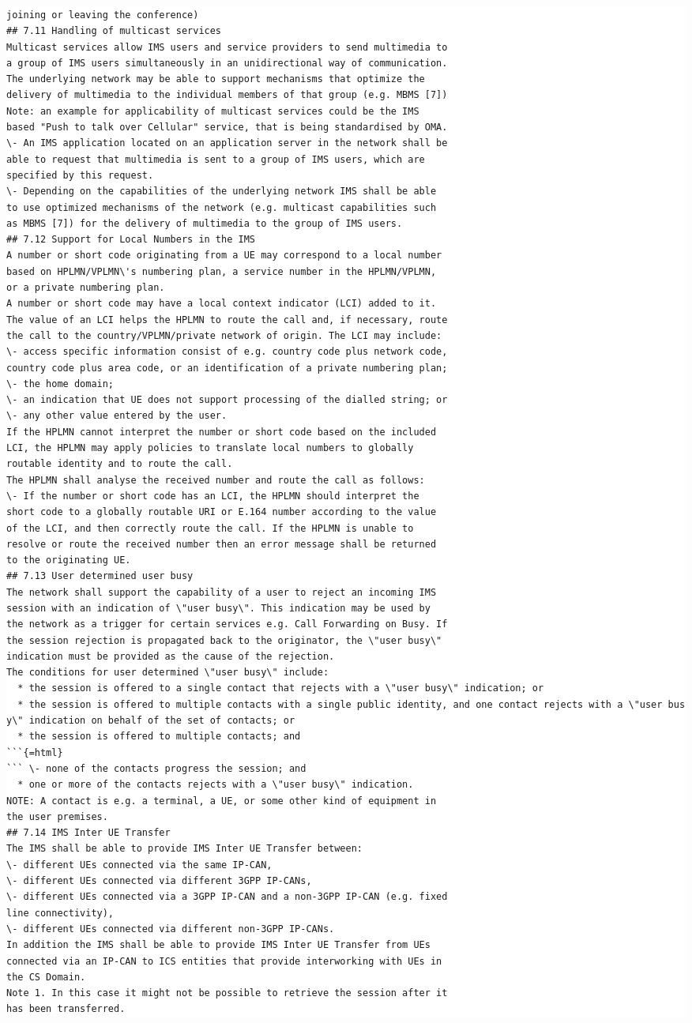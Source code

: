 ```{=html}
joining or leaving the conference)
## 7.11 Handling of multicast services
Multicast services allow IMS users and service providers to send multimedia to
a group of IMS users simultaneously in an unidirectional way of communication.
The underlying network may be able to support mechanisms that optimize the
delivery of multimedia to the individual members of that group (e.g. MBMS [7])
Note: an example for applicability of multicast services could be the IMS
based "Push to talk over Cellular" service, that is being standardised by OMA.
\- An IMS application located on an application server in the network shall be
able to request that multimedia is sent to a group of IMS users, which are
specified by this request.
\- Depending on the capabilities of the underlying network IMS shall be able
to use optimized mechanisms of the network (e.g. multicast capabilities such
as MBMS [7]) for the delivery of multimedia to the group of IMS users.
## 7.12 Support for Local Numbers in the IMS
A number or short code originating from a UE may correspond to a local number
based on HPLMN/VPLMN\'s numbering plan, a service number in the HPLMN/VPLMN,
or a private numbering plan.
A number or short code may have a local context indicator (LCI) added to it.
The value of an LCI helps the HPLMN to route the call and, if necessary, route
the call to the country/VPLMN/private network of origin. The LCI may include:
\- access specific information consist of e.g. country code plus network code,
country code plus area code, or an identification of a private numbering plan;
\- the home domain;
\- an indication that UE does not support processing of the dialled string; or
\- any other value entered by the user.
If the HPLMN cannot interpret the number or short code based on the included
LCI, the HPLMN may apply policies to translate local numbers to globally
routable identity and to route the call.
The HPLMN shall analyse the received number and route the call as follows:
\- If the number or short code has an LCI, the HPLMN should interpret the
short code to a globally routable URI or E.164 number according to the value
of the LCI, and then correctly route the call. If the HPLMN is unable to
resolve or route the received number then an error message shall be returned
to the originating UE.
## 7.13 User determined user busy
The network shall support the capability of a user to reject an incoming IMS
session with an indication of \"user busy\". This indication may be used by
the network as a trigger for certain services e.g. Call Forwarding on Busy. If
the session rejection is propagated back to the originator, the \"user busy\"
indication must be provided as the cause of the rejection.
The conditions for user determined \"user busy\" include:
  * the session is offered to a single contact that rejects with a \"user busy\" indication; or
  * the session is offered to multiple contacts with a single public identity, and one contact rejects with a \"user busy\" indication on behalf of the set of contacts; or
  * the session is offered to multiple contacts; and
```{=html}
``` \- none of the contacts progress the session; and
  * one or more of the contacts rejects with a \"user busy\" indication.
NOTE: A contact is e.g. a terminal, a UE, or some other kind of equipment in
the user premises.
## 7.14 IMS Inter UE Transfer
The IMS shall be able to provide IMS Inter UE Transfer between:
\- different UEs connected via the same IP-CAN,
\- different UEs connected via different 3GPP IP-CANs,
\- different UEs connected via a 3GPP IP-CAN and a non-3GPP IP-CAN (e.g. fixed
line connectivity),
\- different UEs connected via different non-3GPP IP-CANs.
In addition the IMS shall be able to provide IMS Inter UE Transfer from UEs
connected via an IP-CAN to ICS entities that provide interworking with UEs in
the CS Domain.
Note 1. In this case it might not be possible to retrieve the session after it
has been transferred.
```